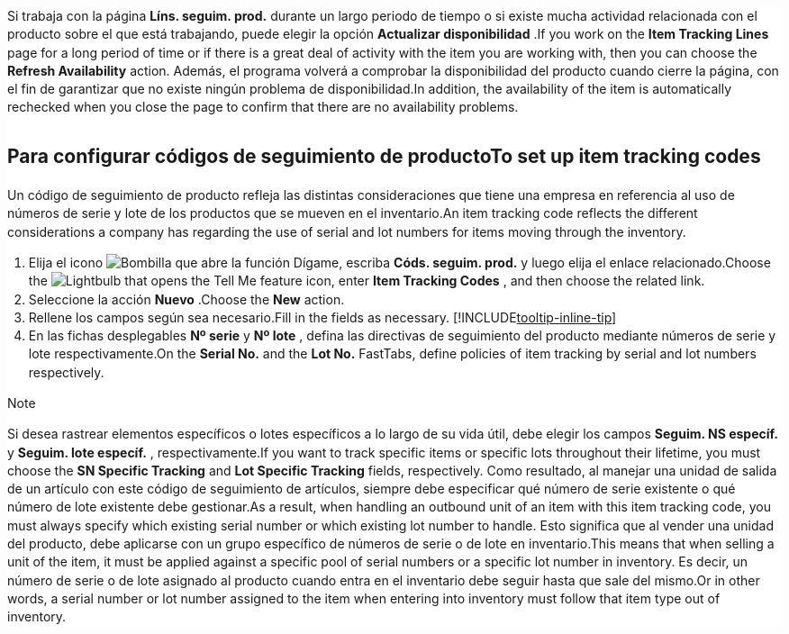 <span data-ttu-id="e71c6-141">Si trabaja con la página **Líns. seguim. prod.** durante un largo periodo de tiempo o si existe mucha actividad relacionada con el producto sobre el que está trabajando, puede elegir la opción **Actualizar disponibilidad** .</span><span class="sxs-lookup"><span data-stu-id="e71c6-141">If you work on the **Item Tracking Lines** page for a long period of time or if there is a great deal of activity with the item you are working with, then you can choose the **Refresh Availability** action.</span></span> <span data-ttu-id="e71c6-142">Además, el programa volverá a comprobar la disponibilidad del producto cuando cierre la página, con el fin de garantizar que no existe ningún problema de disponibilidad.</span><span class="sxs-lookup"><span data-stu-id="e71c6-142">In addition, the availability of the item is automatically rechecked when you close the page to confirm that there are no availability problems.</span></span>

## <a name="to-set-up-item-tracking-codes"></a><span data-ttu-id="e71c6-143">Para configurar códigos de seguimiento de producto</span><span class="sxs-lookup"><span data-stu-id="e71c6-143">To set up item tracking codes</span></span>
<span data-ttu-id="e71c6-144">Un código de seguimiento de producto refleja las distintas consideraciones que tiene una empresa en referencia al uso de números de serie y lote de los productos que se mueven en el inventario.</span><span class="sxs-lookup"><span data-stu-id="e71c6-144">An item tracking code reflects the different considerations a company has regarding the use of serial and lot numbers for items moving through the inventory.</span></span>  

1. <span data-ttu-id="e71c6-145">Elija el icono ![Bombilla que abre la función Dígame](media/ui-search/search_small.png "Dígame qué desea hacer"), escriba **Códs. seguim. prod.** y luego elija el enlace relacionado.</span><span class="sxs-lookup"><span data-stu-id="e71c6-145">Choose the ![Lightbulb that opens the Tell Me feature](media/ui-search/search_small.png "Tell me what you want to do") icon, enter **Item Tracking Codes** , and then choose the related link.</span></span>  
2. <span data-ttu-id="e71c6-146">Seleccione la acción **Nuevo** .</span><span class="sxs-lookup"><span data-stu-id="e71c6-146">Choose the **New** action.</span></span>
3. <span data-ttu-id="e71c6-147">Rellene los campos según sea necesario.</span><span class="sxs-lookup"><span data-stu-id="e71c6-147">Fill in the fields as necessary.</span></span> [!INCLUDE[tooltip-inline-tip](includes/tooltip-inline-tip_md.md)]  
4. <span data-ttu-id="e71c6-148">En las fichas desplegables **Nº serie** y **Nº lote** , defina las directivas de seguimiento del producto mediante números de serie y lote respectivamente.</span><span class="sxs-lookup"><span data-stu-id="e71c6-148">On the **Serial No.** and the **Lot No.** FastTabs, define policies of item tracking by serial and lot numbers respectively.</span></span>  

> [!NOTE]  
>  <span data-ttu-id="e71c6-149">Si desea rastrear elementos específicos o lotes específicos a lo largo de su vida útil, debe elegir los campos **Seguim. NS específ.** y **Seguim. lote específ.** , respectivamente.</span><span class="sxs-lookup"><span data-stu-id="e71c6-149">If you want to track specific items or specific lots throughout their lifetime, you must choose the **SN Specific Tracking** and **Lot Specific Tracking** fields, respectively.</span></span> <span data-ttu-id="e71c6-150">Como resultado, al manejar una unidad de salida de un artículo con este código de seguimiento de artículos, siempre debe especificar qué número de serie existente o qué número de lote existente debe gestionar.</span><span class="sxs-lookup"><span data-stu-id="e71c6-150">As a result, when handling an outbound unit of an item with this item tracking code, you must always specify which existing serial number or which existing lot number to handle.</span></span> <span data-ttu-id="e71c6-151">Esto significa que al vender una unidad del producto, debe aplicarse con un grupo específico de números de serie o de lote en inventario.</span><span class="sxs-lookup"><span data-stu-id="e71c6-151">This means that when selling a unit of the item, it must be applied against a specific pool of serial numbers or a specific lot number in inventory.</span></span> <span data-ttu-id="e71c6-152">Es decir, un número de serie o de lote asignado al producto cuando entra en el inventario debe seguir hasta que sale del mismo.</span><span class="sxs-lookup"><span data-stu-id="e71c6-152">Or in other words, a serial number or lot number assigned to the item when entering into inventory must follow that item type out of inventory.</span></span>

